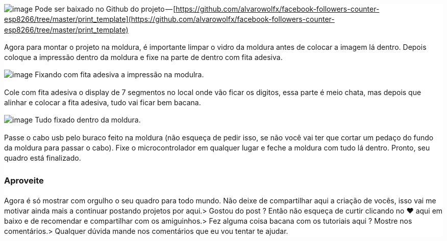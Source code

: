 ![image](/articles/2017/2017-04-15_contador-de-likes-no-facebook-com-esp8266/images/9.png)
Pode ser baixado no Github do projeto — [https://github.com/alvarowolfx/facebook-followers-counter-esp8266/tree/master/print_template](https://github.com/alvarowolfx/facebook-followers-counter-esp8266/tree/master/print_template)

Agora para montar o projeto na moldura, é importante limpar o vidro da moldura antes de colocar a imagem lá dentro. Depois coloque a impressão dentro da moldura e fixe na parte de dentro com fita adesiva.

![image](/articles/2017/2017-04-15_contador-de-likes-no-facebook-com-esp8266/images/10.png)
Fixando com fita adesiva a impressão na modulra.

Cole com fita adesiva o display de 7 segmentos no local onde vão ficar os digitos, essa parte é meio chata, mas depois que alinhar e colocar a fita adesiva, tudo vai ficar bem bacana.

![image](/articles/2017/2017-04-15_contador-de-likes-no-facebook-com-esp8266/images/11.png)
Tudo fixado dentro da moldura.

Passe o cabo usb pelo buraco feito na moldura (não esqueça de pedir isso, se não você vai ter que cortar um pedaço do fundo da moldura para passar o cabo). Fixe o microcontrolador em qualquer lugar e feche a moldura com tudo lá dentro. Pronto, seu quadro está finalizado.

### Aproveite

Agora é só mostrar com orgulho o seu quadro para todo mundo. Não deixe de compartilhar aqui a criação de vocês, isso vai me motivar ainda mais a continuar postando projetos por aqui.> Gostou do post ? Então não esqueça de curtir clicando no ❤ aqui em baixo e de recomendar e compartilhar com os amiguinhos.> Fez alguma coisa bacana com os tutoriais aqui ? Mostre nos comentários.> Qualquer dúvida mande nos comentários que eu vou tentar te ajudar.
